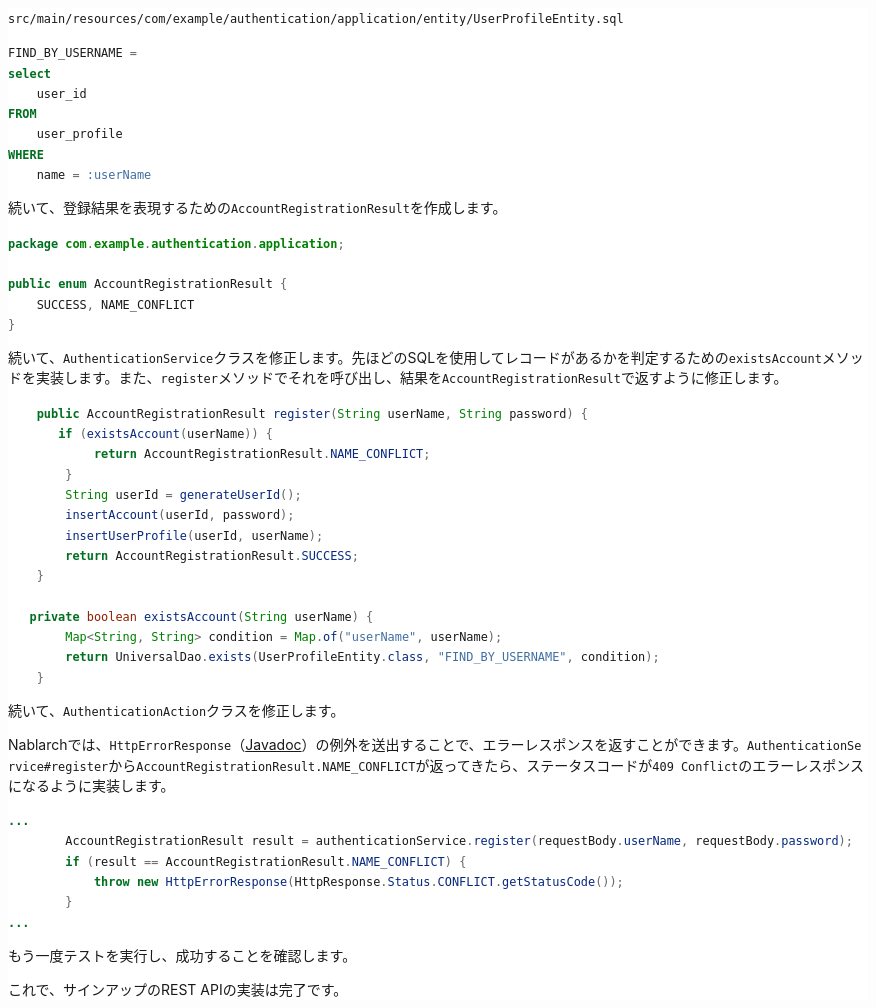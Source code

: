 `src/main/resources/com/example/authentication/application/entity/UserProfileEntity.sql`
```sql
FIND_BY_USERNAME =
select
    user_id
FROM
    user_profile
WHERE
    name = :userName
```

続いて、登録結果を表現するための`AccountRegistrationResult`を作成します。

```java
package com.example.authentication.application;

public enum AccountRegistrationResult {
    SUCCESS, NAME_CONFLICT
}
```

続いて、`AuthenticationService`クラスを修正します。先ほどのSQLを使用してレコードがあるかを判定するための`existsAccount`メソッドを実装します。また、`register`メソッドでそれを呼び出し、結果を`AccountRegistrationResult`で返すように修正します。

```java
    public AccountRegistrationResult register(String userName, String password) {
       if (existsAccount(userName)) {
            return AccountRegistrationResult.NAME_CONFLICT;
        }
        String userId = generateUserId();
        insertAccount(userId, password);
        insertUserProfile(userId, userName);
        return AccountRegistrationResult.SUCCESS;
    }

   private boolean existsAccount(String userName) {
        Map<String, String> condition = Map.of("userName", userName);
        return UniversalDao.exists(UserProfileEntity.class, "FIND_BY_USERNAME", condition);
    }
```

続いて、`AuthenticationAction`クラスを修正します。

Nablarchでは、`HttpErrorResponse`（[Javadoc](https://nablarch.github.io/docs/5u18/javadoc/nablarch/fw/web/HttpErrorResponse.html)）の例外を送出することで、エラーレスポンスを返すことができます。`AuthenticationService#register`から`AccountRegistrationResult.NAME_CONFLICT`が返ってきたら、ステータスコードが`409 Conflict`のエラーレスポンスになるように実装します。

```java
...
        AccountRegistrationResult result = authenticationService.register(requestBody.userName, requestBody.password);
        if (result == AccountRegistrationResult.NAME_CONFLICT) {
            throw new HttpErrorResponse(HttpResponse.Status.CONFLICT.getStatusCode());
        }
...
```

もう一度テストを実行し、成功することを確認します。

これで、サインアップのREST APIの実装は完了です。
